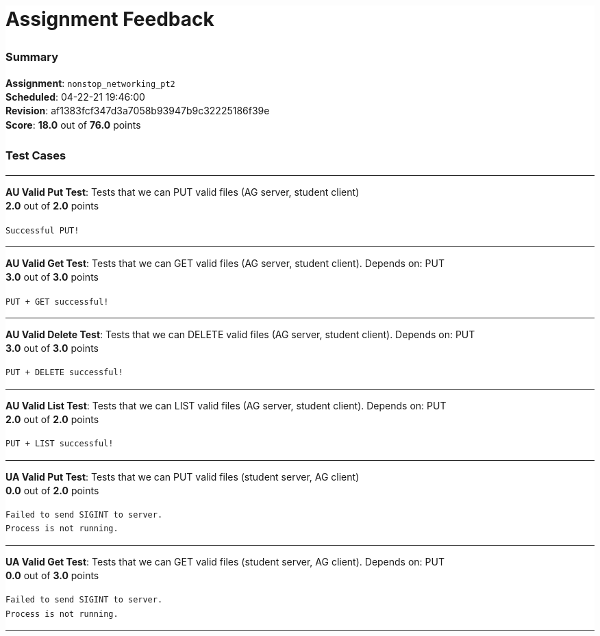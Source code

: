 # Assignment Feedback

### Summary

**Assignment**: `nonstop_networking_pt2`  
**Scheduled**: 04-22-21 19:46:00  
**Revision**: af1383fcf347d3a7058b93947b9c32225186f39e  
**Score**: **18.0** out of **76.0** points

### Test Cases
---

**AU Valid Put Test**: Tests that we can PUT valid files (AG server, student client)  
**2.0** out of **2.0** points
```
Successful PUT!
```
---

**AU Valid Get Test**: Tests that we can GET valid files (AG server, student client). Depends on: PUT  
**3.0** out of **3.0** points
```
PUT + GET successful!
```
---

**AU Valid Delete Test**: Tests that we can DELETE valid files (AG server, student client). Depends on: PUT  
**3.0** out of **3.0** points
```
PUT + DELETE successful!
```
---

**AU Valid List Test**: Tests that we can LIST valid files (AG server, student client). Depends on: PUT  
**2.0** out of **2.0** points
```
PUT + LIST successful!
```
---

**UA Valid Put Test**: Tests that we can PUT valid files (student server, AG client)  
**0.0** out of **2.0** points
```
Failed to send SIGINT to server.
Process is not running.
```
---

**UA Valid Get Test**: Tests that we can GET valid files (student server, AG client). Depends on: PUT  
**0.0** out of **3.0** points
```
Failed to send SIGINT to server.
Process is not running.
```
---
